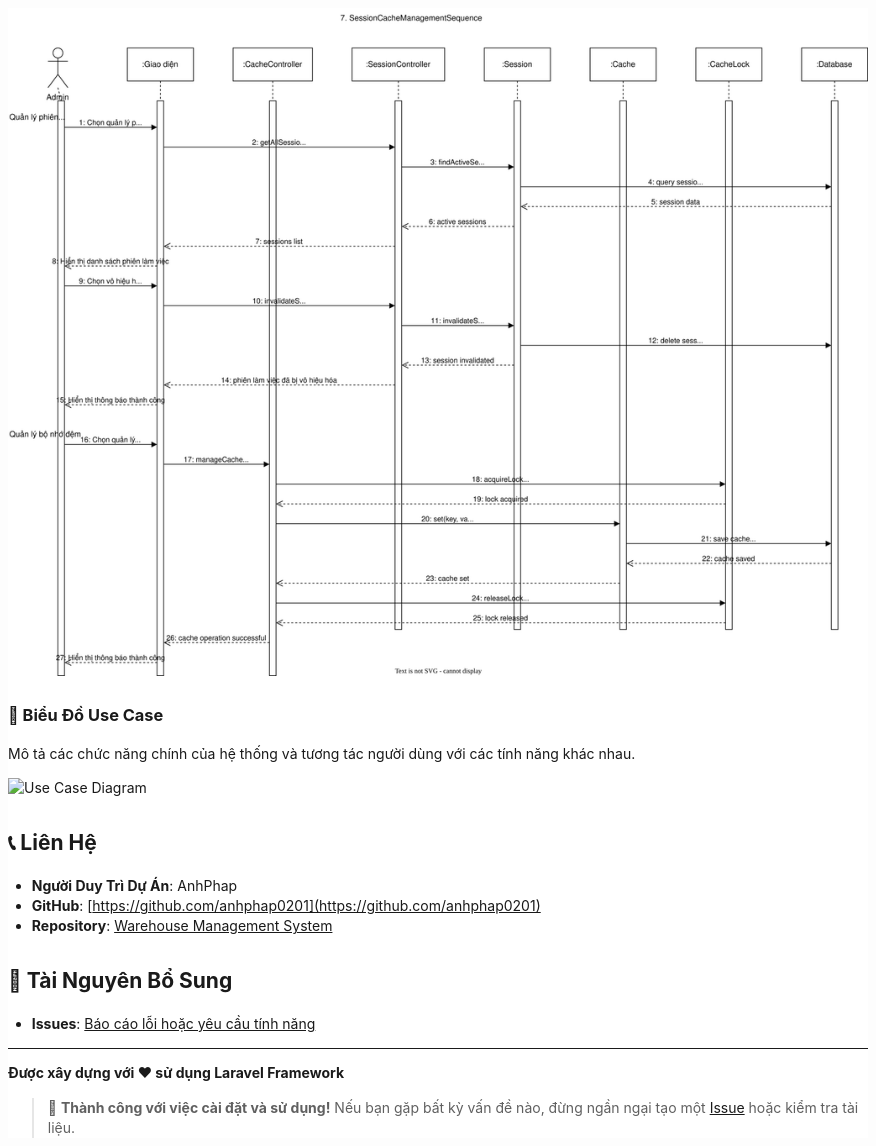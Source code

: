 ![Session Cache Management Sequence](./Img/Warehouse_Management_Session_Cache_Management_Sequence_Diagram.svg)

### 🎯 Biểu Đồ Use Case
Mô tả các chức năng chính của hệ thống và tương tác người dùng với các tính năng khác nhau.

![Use Case Diagram](./Img/Warehouse_Management_Use_Case_Diagram.svg)

## 📞 Liên Hệ

- **Người Duy Trì Dự Án**: AnhPhap
- **GitHub**: [https://github.com/anhphap0201](https://github.com/anhphap0201)
- **Repository**: [Warehouse Management System](https://github.com/anhphap0201/Warehouse_Management)

## 📄 Tài Nguyên Bổ Sung

- **Issues**: [Báo cáo lỗi hoặc yêu cầu tính năng](https://github.com/anhphap0201/Warehouse_Management/issues)

---

**Được xây dựng với ❤️ sử dụng Laravel Framework**

> 🚀 **Thành công với việc cài đặt và sử dụng!** Nếu bạn gặp bất kỳ vấn đề nào, đừng ngần ngại tạo một [Issue](https://github.com/anhphap0201/Warehouse_Management/issues) hoặc kiểm tra tài liệu.